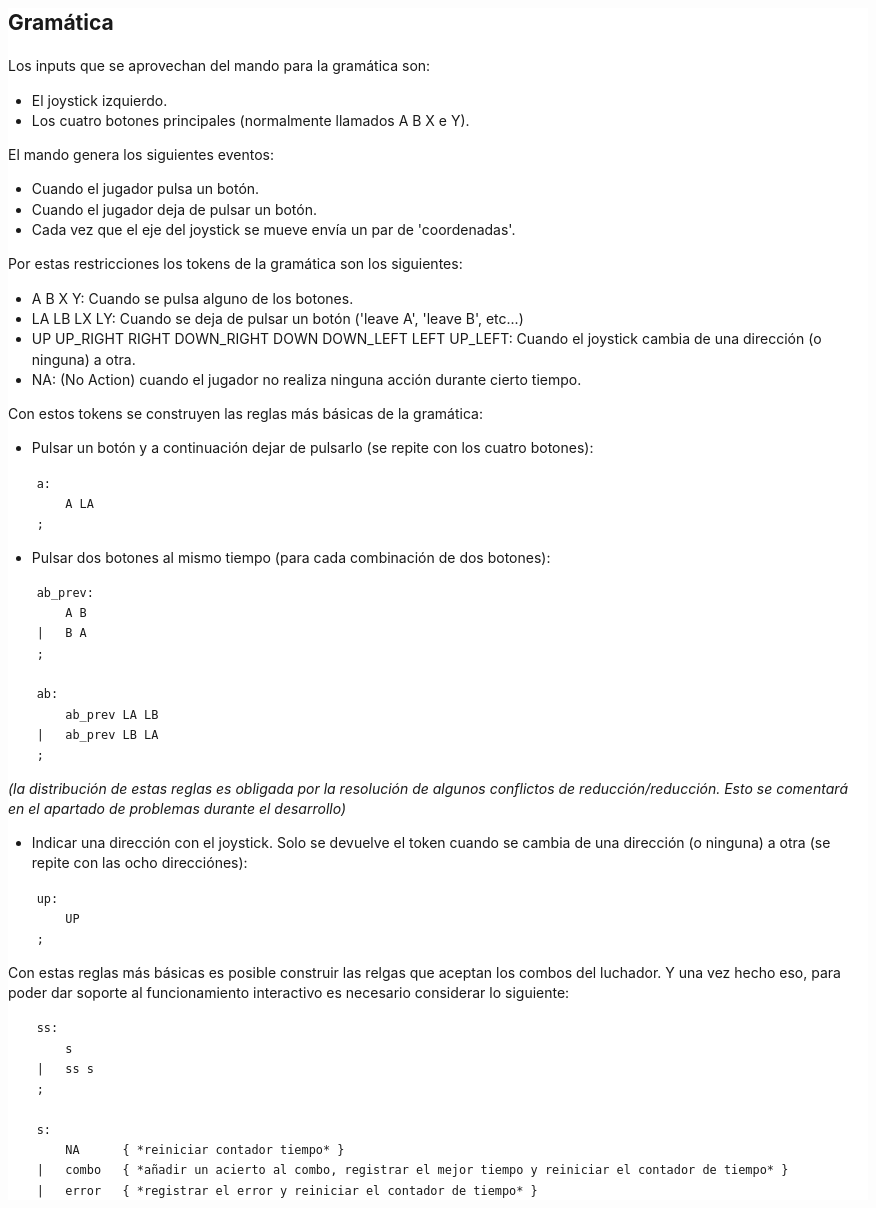 
## Gramática

Los inputs que se aprovechan del mando para la gramática son:

* El joystick izquierdo.
* Los cuatro botones principales (normalmente llamados A B X e Y).

El mando genera los siguientes eventos:

* Cuando el jugador pulsa un botón.
* Cuando el jugador deja de pulsar un botón.
* Cada vez que el eje del joystick se mueve envía un par de 'coordenadas'.

Por estas restricciones los tokens de la gramática son los siguientes:

* A B X Y: 	Cuando se pulsa alguno de los botones.
* LA LB LX LY:	Cuando se deja de pulsar un botón ('leave A', 'leave B', etc...)
* UP UP_RIGHT RIGHT DOWN_RIGHT DOWN DOWN_LEFT LEFT UP_LEFT: Cuando el joystick cambia de una dirección (o ninguna) a otra.
* NA: (No Action) cuando el jugador no realiza ninguna acción durante cierto tiempo.

Con estos tokens se construyen las reglas más básicas de la gramática:

* Pulsar un botón y a continuación dejar de pulsarlo (se repite con los cuatro botones):
```bison
	a:
		A LA
	;
```
* Pulsar dos botones al mismo tiempo (para cada combinación de dos botones):
```bison	
	ab_prev:
		A B
	|	B A
	;

	ab:
		ab_prev LA LB
	|	ab_prev LB LA
	;
```
*(la distribución de estas reglas es obligada por la resolución de algunos conflictos de reducción/reducción. Esto se comentará en el apartado de problemas durante el desarrollo)*

* Indicar una dirección con el joystick. Solo se devuelve el token cuando se cambia de una dirección (o ninguna) a otra (se repite con las ocho direcciónes):
```bison
	up:
		UP
	;
```


Con estas reglas más básicas es posible construir las relgas que aceptan los combos del luchador. Y una vez hecho eso, para poder dar soporte al funcionamiento interactivo es necesario considerar lo siguiente:
```bison
	ss:
		s
	|	ss s
	;

	s:
		NA		{ *reiniciar contador tiempo* }
	|	combo	{ *añadir un acierto al combo, registrar el mejor tiempo y reiniciar el contador de tiempo* }
	| 	error	{ *registrar el error y reiniciar el contador de tiempo* }
```